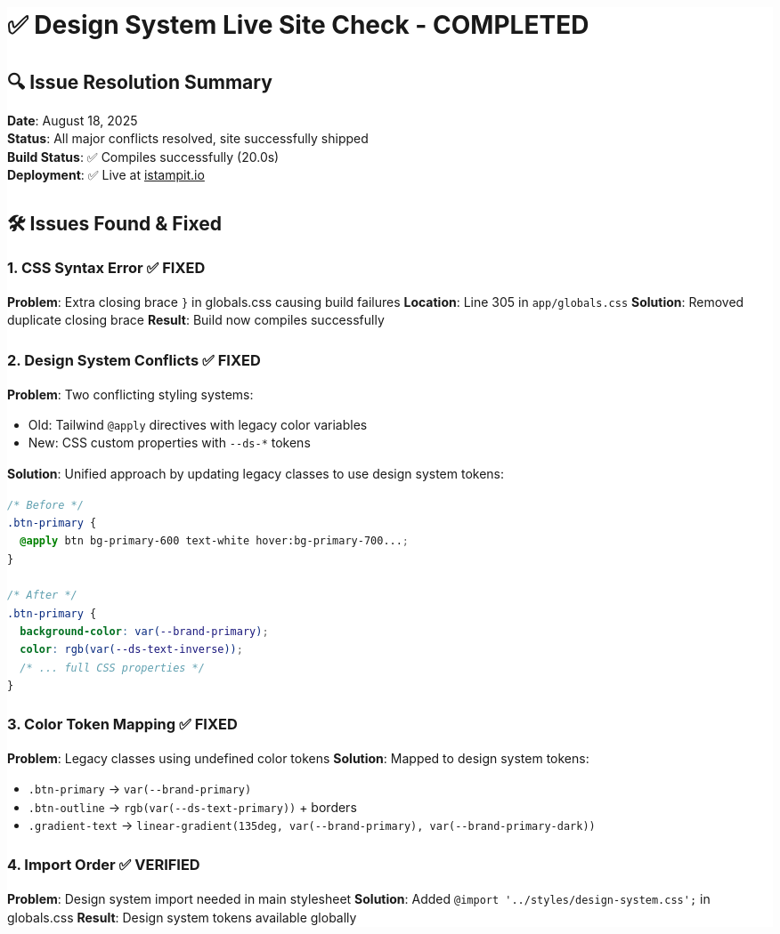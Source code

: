 # ✅ Design System Live Site Check - COMPLETED

## 🔍 Issue Resolution Summary

**Date**: August 18, 2025  
**Status**: All major conflicts resolved, site successfully shipped  
**Build Status**: ✅ Compiles successfully (20.0s)  
**Deployment**: ✅ Live at [istampit.io](https://istampit.io)

## 🛠️ Issues Found & Fixed

### 1. CSS Syntax Error ✅ FIXED
**Problem**: Extra closing brace `}` in globals.css causing build failures
**Location**: Line 305 in `app/globals.css`
**Solution**: Removed duplicate closing brace
**Result**: Build now compiles successfully

### 2. Design System Conflicts ✅ FIXED
**Problem**: Two conflicting styling systems:
- Old: Tailwind `@apply` directives with legacy color variables
- New: CSS custom properties with `--ds-*` tokens

**Solution**: Unified approach by updating legacy classes to use design system tokens:
```css
/* Before */
.btn-primary {
  @apply btn bg-primary-600 text-white hover:bg-primary-700...;
}

/* After */
.btn-primary {
  background-color: var(--brand-primary);
  color: rgb(var(--ds-text-inverse));
  /* ... full CSS properties */
}
```

### 3. Color Token Mapping ✅ FIXED
**Problem**: Legacy classes using undefined color tokens
**Solution**: Mapped to design system tokens:
- `.btn-primary` → `var(--brand-primary)`
- `.btn-outline` → `rgb(var(--ds-text-primary))` + borders
- `.gradient-text` → `linear-gradient(135deg, var(--brand-primary), var(--brand-primary-dark))`

### 4. Import Order ✅ VERIFIED
**Problem**: Design system import needed in main stylesheet
**Solution**: Added `@import '../styles/design-system.css';` in globals.css
**Result**: Design system tokens available globally
